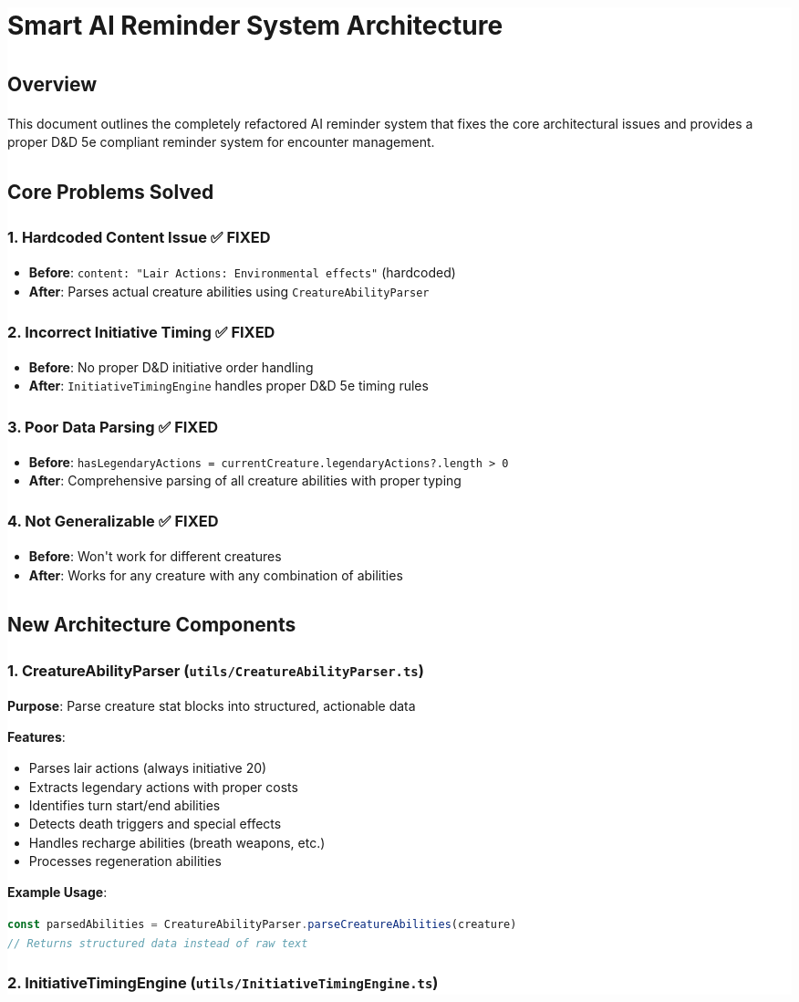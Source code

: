 # Smart AI Reminder System Architecture

## Overview

This document outlines the completely refactored AI reminder system that fixes the core architectural issues and provides a proper D&D 5e compliant reminder system for encounter management.

## Core Problems Solved

### 1. **Hardcoded Content Issue** ✅ FIXED
- **Before**: `content: "Lair Actions: Environmental effects"` (hardcoded)
- **After**: Parses actual creature abilities using `CreatureAbilityParser`

### 2. **Incorrect Initiative Timing** ✅ FIXED
- **Before**: No proper D&D initiative order handling
- **After**: `InitiativeTimingEngine` handles proper D&D 5e timing rules

### 3. **Poor Data Parsing** ✅ FIXED
- **Before**: `hasLegendaryActions = currentCreature.legendaryActions?.length > 0`
- **After**: Comprehensive parsing of all creature abilities with proper typing

### 4. **Not Generalizable** ✅ FIXED
- **Before**: Won't work for different creatures
- **After**: Works for any creature with any combination of abilities

## New Architecture Components

### 1. CreatureAbilityParser (`utils/CreatureAbilityParser.ts`)

**Purpose**: Parse creature stat blocks into structured, actionable data

**Features**:
- Parses lair actions (always initiative 20)
- Extracts legendary actions with proper costs
- Identifies turn start/end abilities
- Detects death triggers and special effects
- Handles recharge abilities (breath weapons, etc.)
- Processes regeneration abilities

**Example Usage**:
```typescript
const parsedAbilities = CreatureAbilityParser.parseCreatureAbilities(creature)
// Returns structured data instead of raw text
```

### 2. InitiativeTimingEngine (`utils/InitiativeTimingEngine.ts`)
